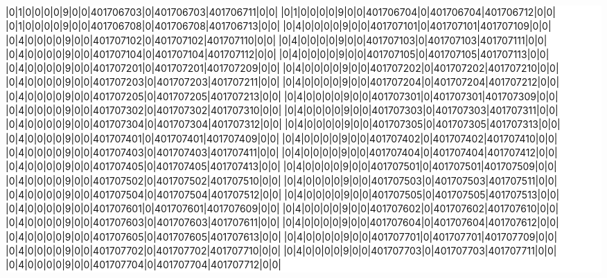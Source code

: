 |0|1|0|0|0|0|9|0|0|401706703|0|401706703|401706711|0|0|
|0|1|0|0|0|0|9|0|0|401706704|0|401706704|401706712|0|0|
|0|1|0|0|0|0|9|0|0|401706708|0|401706708|401706713|0|0|
|0|4|0|0|0|0|9|0|0|401707101|0|401707101|401707109|0|0|
|0|4|0|0|0|0|9|0|0|401707102|0|401707102|401707110|0|0|
|0|4|0|0|0|0|9|0|0|401707103|0|401707103|401707111|0|0|
|0|4|0|0|0|0|9|0|0|401707104|0|401707104|401707112|0|0|
|0|4|0|0|0|0|9|0|0|401707105|0|401707105|401707113|0|0|
|0|4|0|0|0|0|9|0|0|401707201|0|401707201|401707209|0|0|
|0|4|0|0|0|0|9|0|0|401707202|0|401707202|401707210|0|0|
|0|4|0|0|0|0|9|0|0|401707203|0|401707203|401707211|0|0|
|0|4|0|0|0|0|9|0|0|401707204|0|401707204|401707212|0|0|
|0|4|0|0|0|0|9|0|0|401707205|0|401707205|401707213|0|0|
|0|4|0|0|0|0|9|0|0|401707301|0|401707301|401707309|0|0|
|0|4|0|0|0|0|9|0|0|401707302|0|401707302|401707310|0|0|
|0|4|0|0|0|0|9|0|0|401707303|0|401707303|401707311|0|0|
|0|4|0|0|0|0|9|0|0|401707304|0|401707304|401707312|0|0|
|0|4|0|0|0|0|9|0|0|401707305|0|401707305|401707313|0|0|
|0|4|0|0|0|0|9|0|0|401707401|0|401707401|401707409|0|0|
|0|4|0|0|0|0|9|0|0|401707402|0|401707402|401707410|0|0|
|0|4|0|0|0|0|9|0|0|401707403|0|401707403|401707411|0|0|
|0|4|0|0|0|0|9|0|0|401707404|0|401707404|401707412|0|0|
|0|4|0|0|0|0|9|0|0|401707405|0|401707405|401707413|0|0|
|0|4|0|0|0|0|9|0|0|401707501|0|401707501|401707509|0|0|
|0|4|0|0|0|0|9|0|0|401707502|0|401707502|401707510|0|0|
|0|4|0|0|0|0|9|0|0|401707503|0|401707503|401707511|0|0|
|0|4|0|0|0|0|9|0|0|401707504|0|401707504|401707512|0|0|
|0|4|0|0|0|0|9|0|0|401707505|0|401707505|401707513|0|0|
|0|4|0|0|0|0|9|0|0|401707601|0|401707601|401707609|0|0|
|0|4|0|0|0|0|9|0|0|401707602|0|401707602|401707610|0|0|
|0|4|0|0|0|0|9|0|0|401707603|0|401707603|401707611|0|0|
|0|4|0|0|0|0|9|0|0|401707604|0|401707604|401707612|0|0|
|0|4|0|0|0|0|9|0|0|401707605|0|401707605|401707613|0|0|
|0|4|0|0|0|0|9|0|0|401707701|0|401707701|401707709|0|0|
|0|4|0|0|0|0|9|0|0|401707702|0|401707702|401707710|0|0|
|0|4|0|0|0|0|9|0|0|401707703|0|401707703|401707711|0|0|
|0|4|0|0|0|0|9|0|0|401707704|0|401707704|401707712|0|0|